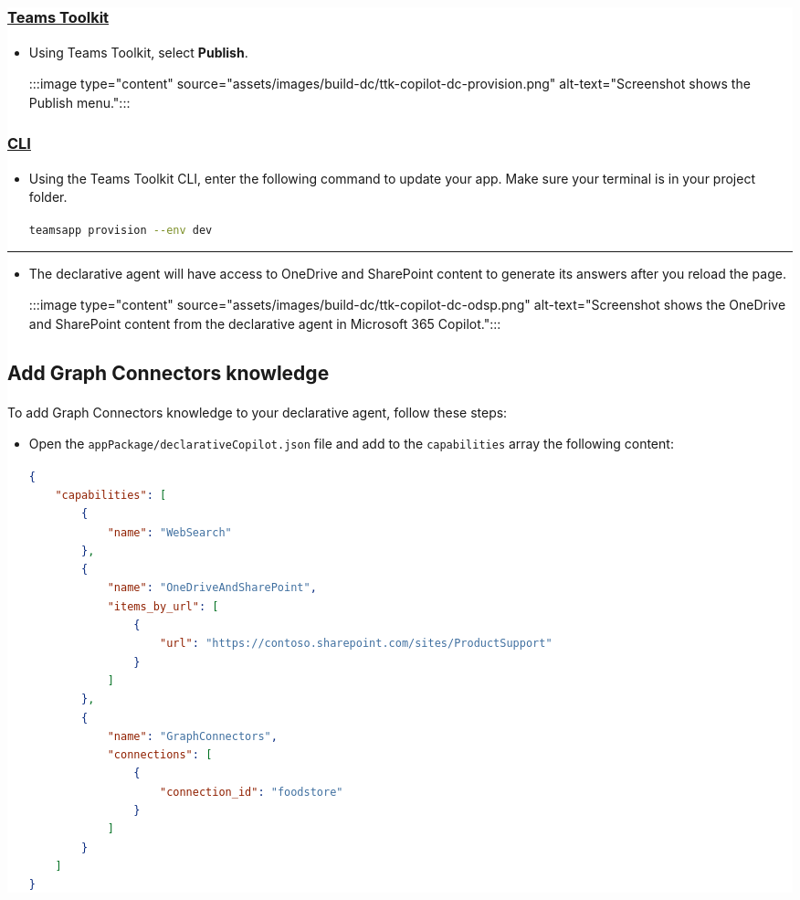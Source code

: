 ### [Teams Toolkit](#tab/ttk)

* Using Teams Toolkit, select **Publish**.

    :::image type="content" source="assets/images/build-dc/ttk-copilot-dc-provision.png" alt-text="Screenshot shows the Publish menu.":::

### [CLI](#tab/cli)

* Using the Teams Toolkit CLI, enter the following command to update your app. Make sure your terminal is in your project folder.

    ```bash
    teamsapp provision --env dev
    ```

---

* The declarative agent will have access to OneDrive and SharePoint content to generate its answers after you reload the page.

    :::image type="content" source="assets/images/build-dc/ttk-copilot-dc-odsp.png" alt-text="Screenshot shows the OneDrive and SharePoint content from the declarative agent in Microsoft 365 Copilot.":::

## Add Graph Connectors knowledge

To add Graph Connectors knowledge to your declarative agent, follow these steps:

* Open the `appPackage/declarativeCopilot.json` file and add to the `capabilities` array the following content:

    ```json
    {
        "capabilities": [
            {
                "name": "WebSearch"
            },
            {
                "name": "OneDriveAndSharePoint",
                "items_by_url": [
                    {
                        "url": "https://contoso.sharepoint.com/sites/ProductSupport"
                    }
                ]
            },
            {
                "name": "GraphConnectors",
                "connections": [
                    {
                        "connection_id": "foodstore"
                    }
                ]
            }
        ]
    }
    ```
